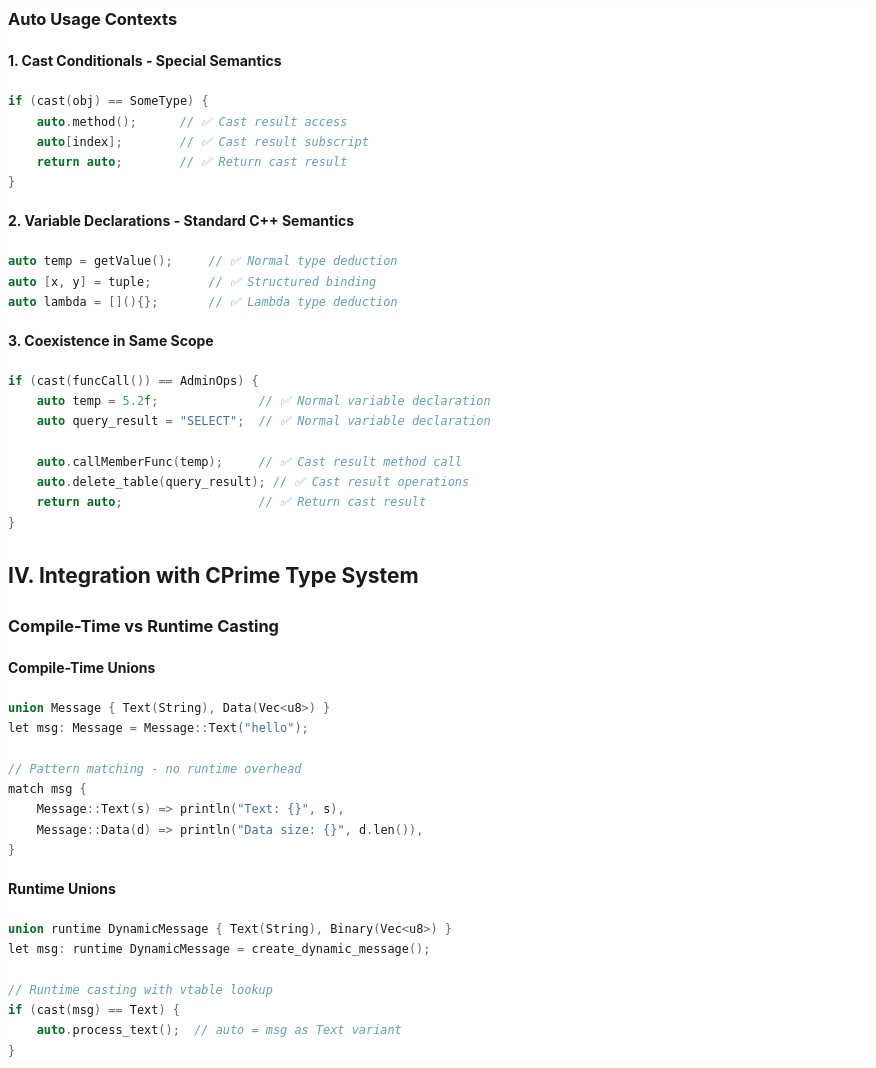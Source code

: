 ### Auto Usage Contexts

#### 1. Cast Conditionals - Special Semantics
```cpp
if (cast(obj) == SomeType) {
    auto.method();      // ✅ Cast result access
    auto[index];        // ✅ Cast result subscript
    return auto;        // ✅ Return cast result
}
```

#### 2. Variable Declarations - Standard C++ Semantics
```cpp
auto temp = getValue();     // ✅ Normal type deduction
auto [x, y] = tuple;        // ✅ Structured binding
auto lambda = [](){};       // ✅ Lambda type deduction
```

#### 3. Coexistence in Same Scope
```cpp
if (cast(funcCall()) == AdminOps) {
    auto temp = 5.2f;              // ✅ Normal variable declaration
    auto query_result = "SELECT";  // ✅ Normal variable declaration
    
    auto.callMemberFunc(temp);     // ✅ Cast result method call
    auto.delete_table(query_result); // ✅ Cast result operations
    return auto;                   // ✅ Return cast result
}
```

## IV. Integration with CPrime Type System

### Compile-Time vs Runtime Casting

#### Compile-Time Unions
```cpp
union Message { Text(String), Data(Vec<u8>) }
let msg: Message = Message::Text("hello");

// Pattern matching - no runtime overhead
match msg {
    Message::Text(s) => println("Text: {}", s),
    Message::Data(d) => println("Data size: {}", d.len()),
}
```

#### Runtime Unions
```cpp
union runtime DynamicMessage { Text(String), Binary(Vec<u8>) }
let msg: runtime DynamicMessage = create_dynamic_message();

// Runtime casting with vtable lookup
if (cast(msg) == Text) {
    auto.process_text();  // auto = msg as Text variant
}
```
